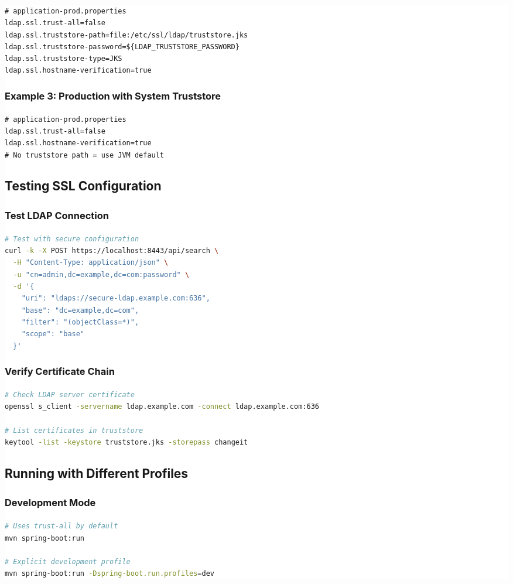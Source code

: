 ```properties
# application-prod.properties
ldap.ssl.trust-all=false
ldap.ssl.truststore-path=file:/etc/ssl/ldap/truststore.jks
ldap.ssl.truststore-password=${LDAP_TRUSTSTORE_PASSWORD}
ldap.ssl.truststore-type=JKS
ldap.ssl.hostname-verification=true
```

### Example 3: Production with System Truststore

```properties
# application-prod.properties
ldap.ssl.trust-all=false
ldap.ssl.hostname-verification=true
# No truststore path = use JVM default
```

## Testing SSL Configuration

### Test LDAP Connection

```bash
# Test with secure configuration
curl -k -X POST https://localhost:8443/api/search \
  -H "Content-Type: application/json" \
  -u "cn=admin,dc=example,dc=com:password" \
  -d '{
    "uri": "ldaps://secure-ldap.example.com:636",
    "base": "dc=example,dc=com",
    "filter": "(objectClass=*)",
    "scope": "base"
  }'
```

### Verify Certificate Chain

```bash
# Check LDAP server certificate
openssl s_client -servername ldap.example.com -connect ldap.example.com:636

# List certificates in truststore
keytool -list -keystore truststore.jks -storepass changeit
```

## Running with Different Profiles

### Development Mode
```bash
# Uses trust-all by default
mvn spring-boot:run

# Explicit development profile
mvn spring-boot:run -Dspring-boot.run.profiles=dev
```
